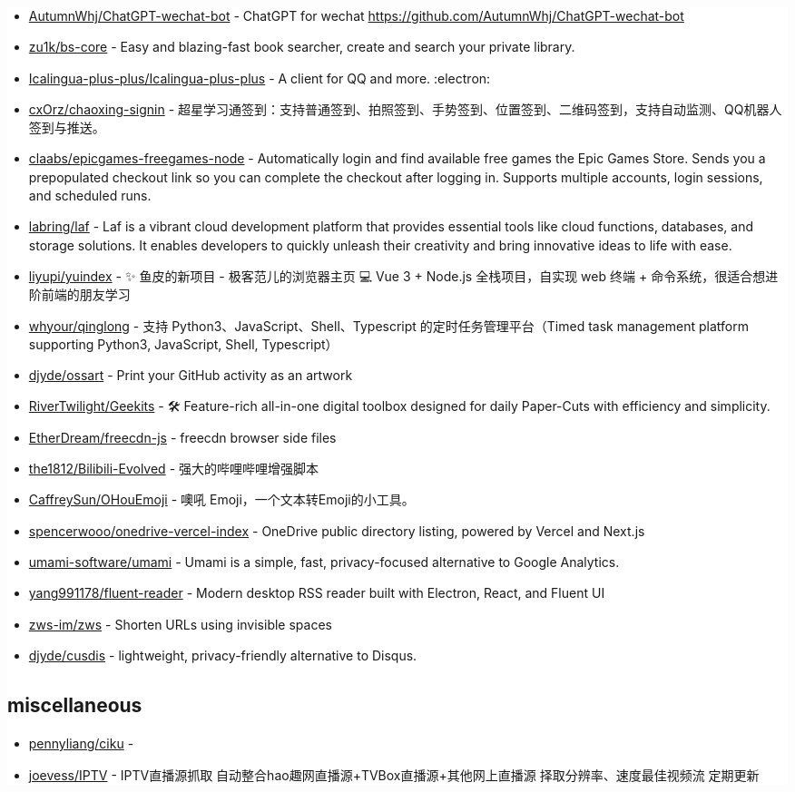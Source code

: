 *   [AutumnWhj/ChatGPT-wechat-bot](https://github.com/AutumnWhj/ChatGPT-wechat-bot) - ChatGPT for wechat https://github.com/AutumnWhj/ChatGPT-wechat-bot

*   [zu1k/bs-core](https://github.com/zu1k/bs-core) - Easy and blazing-fast book searcher, create and search your private library.

*   [Icalingua-plus-plus/Icalingua-plus-plus](https://github.com/Icalingua-plus-plus/Icalingua-plus-plus) - A client for QQ and more. :electron:

*   [cxOrz/chaoxing-signin](https://github.com/cxOrz/chaoxing-signin) - 超星学习通签到：支持普通签到、拍照签到、手势签到、位置签到、二维码签到，支持自动监测、QQ机器人签到与推送。

*   [claabs/epicgames-freegames-node](https://github.com/claabs/epicgames-freegames-node) - Automatically login and find available free games the Epic Games Store. Sends you a prepopulated checkout link so you can complete the checkout after logging in. Supports multiple accounts, login sessions, and scheduled runs.

*   [labring/laf](https://github.com/labring/laf) - Laf is a vibrant cloud development platform that provides essential tools like cloud functions, databases, and storage solutions. It enables developers to quickly unleash their creativity and bring innovative ideas to life with ease.

*   [liyupi/yuindex](https://github.com/liyupi/yuindex) - ✨ 鱼皮的新项目 - 极客范儿的浏览器主页 💻 Vue 3 + Node.js 全栈项目，自实现 web 终端 + 命令系统，很适合想进阶前端的朋友学习

*   [whyour/qinglong](https://github.com/whyour/qinglong) - 支持 Python3、JavaScript、Shell、Typescript 的定时任务管理平台（Timed task management platform supporting Python3, JavaScript, Shell, Typescript）

*   [djyde/ossart](https://github.com/djyde/ossart) - Print your GitHub activity as an artwork

*   [RiverTwilight/Geekits](https://github.com/RiverTwilight/Geekits) - 🛠️ Feature-rich all-in-one digital toolbox designed for daily Paper-Cuts with efficiency and simplicity.

*   [EtherDream/freecdn-js](https://github.com/EtherDream/freecdn-js) - freecdn browser side files

*   [the1812/Bilibili-Evolved](https://github.com/the1812/Bilibili-Evolved) - 强大的哔哩哔哩增强脚本

*   [CaffreySun/OHouEmoji](https://github.com/CaffreySun/OHouEmoji) - 噢吼 Emoji，一个文本转Emoji的小工具。

*   [spencerwooo/onedrive-vercel-index](https://github.com/spencerwooo/onedrive-vercel-index) - OneDrive public directory listing, powered by Vercel and Next.js

*   [umami-software/umami](https://github.com/umami-software/umami) - Umami is a simple, fast, privacy-focused alternative to Google Analytics.

*   [yang991178/fluent-reader](https://github.com/yang991178/fluent-reader) - Modern desktop RSS reader built with Electron, React, and Fluent UI

*   [zws-im/zws](https://github.com/zws-im/zws) - Shorten URLs using invisible spaces

*   [djyde/cusdis](https://github.com/djyde/cusdis) - lightweight, privacy-friendly alternative to Disqus.

## miscellaneous

*   [pennyliang/ciku](https://github.com/pennyliang/ciku) -

*   [joevess/IPTV](https://github.com/joevess/IPTV) - IPTV直播源抓取 自动整合hao趣网直播源+TVBox直播源+其他网上直播源 择取分辨率、速度最佳视频流 定期更新
